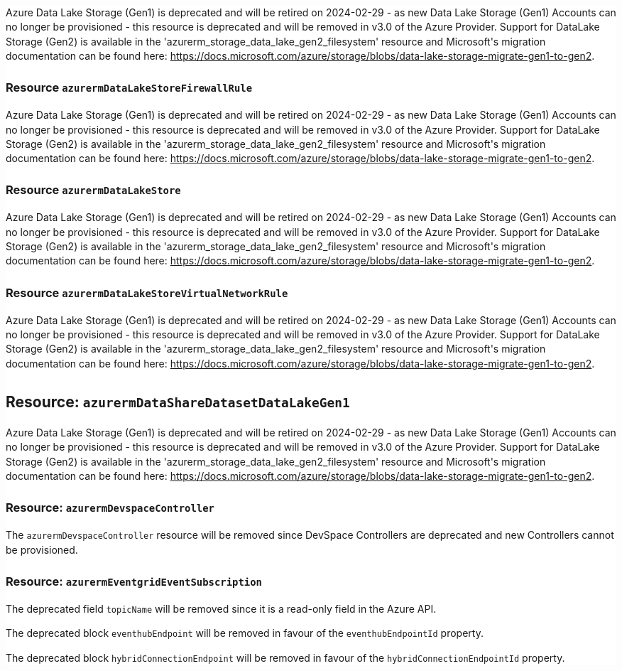 Azure Data Lake Storage (Gen1) is deprecated and will be retired on 2024-02-29 - as new Data Lake Storage (Gen1) Accounts can no longer be provisioned - this resource is deprecated and will be removed in v3.0 of the Azure Provider. Support for DataLake Storage (Gen2) is available in the 'azurerm\_storage\_data\_lake\_gen2\_filesystem' resource and Microsoft's migration documentation can be found here: <https://docs.microsoft.com/azure/storage/blobs/data-lake-storage-migrate-gen1-to-gen2>.

### Resource `azurermDataLakeStoreFirewallRule`

Azure Data Lake Storage (Gen1) is deprecated and will be retired on 2024-02-29 - as new Data Lake Storage (Gen1) Accounts can no longer be provisioned - this resource is deprecated and will be removed in v3.0 of the Azure Provider. Support for DataLake Storage (Gen2) is available in the 'azurerm\_storage\_data\_lake\_gen2\_filesystem' resource and Microsoft's migration documentation can be found here: <https://docs.microsoft.com/azure/storage/blobs/data-lake-storage-migrate-gen1-to-gen2>.

### Resource `azurermDataLakeStore`

Azure Data Lake Storage (Gen1) is deprecated and will be retired on 2024-02-29 - as new Data Lake Storage (Gen1) Accounts can no longer be provisioned - this resource is deprecated and will be removed in v3.0 of the Azure Provider. Support for DataLake Storage (Gen2) is available in the 'azurerm\_storage\_data\_lake\_gen2\_filesystem' resource and Microsoft's migration documentation can be found here: <https://docs.microsoft.com/azure/storage/blobs/data-lake-storage-migrate-gen1-to-gen2>.

### Resource `azurermDataLakeStoreVirtualNetworkRule`

Azure Data Lake Storage (Gen1) is deprecated and will be retired on 2024-02-29 - as new Data Lake Storage (Gen1) Accounts can no longer be provisioned - this resource is deprecated and will be removed in v3.0 of the Azure Provider. Support for DataLake Storage (Gen2) is available in the 'azurerm\_storage\_data\_lake\_gen2\_filesystem' resource and Microsoft's migration documentation can be found here: <https://docs.microsoft.com/azure/storage/blobs/data-lake-storage-migrate-gen1-to-gen2>.

## Resource: `azurermDataShareDatasetDataLakeGen1`

Azure Data Lake Storage (Gen1) is deprecated and will be retired on 2024-02-29 - as new Data Lake Storage (Gen1) Accounts can no longer be provisioned - this resource is deprecated and will be removed in v3.0 of the Azure Provider. Support for DataLake Storage (Gen2) is available in the 'azurerm\_storage\_data\_lake\_gen2\_filesystem' resource and Microsoft's migration documentation can be found here: <https://docs.microsoft.com/azure/storage/blobs/data-lake-storage-migrate-gen1-to-gen2>.

### Resource: `azurermDevspaceController`

The `azurermDevspaceController` resource will be removed since DevSpace Controllers are deprecated and new Controllers cannot be provisioned.

### Resource: `azurermEventgridEventSubscription`

The deprecated field `topicName` will be removed since it is a read-only field in the Azure API.

The deprecated block `eventhubEndpoint` will be removed in favour of the `eventhubEndpointId` property.

The deprecated block `hybridConnectionEndpoint` will be removed in favour of the `hybridConnectionEndpointId` property.
